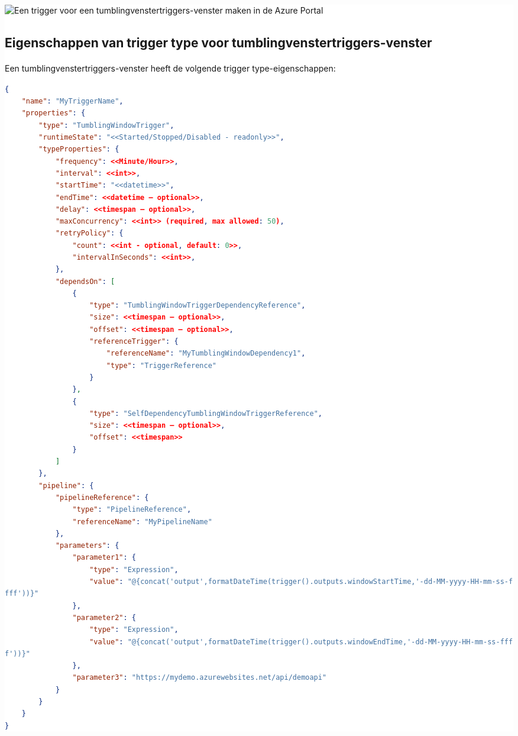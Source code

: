 ![Een trigger voor een tumblingvenstertriggers-venster maken in de Azure Portal](media/how-to-create-tumbling-window-trigger/create-tumbling-window-trigger.png)

## <a name="tumbling-window-trigger-type-properties"></a>Eigenschappen van trigger type voor tumblingvenstertriggers-venster

Een tumblingvenstertriggers-venster heeft de volgende trigger type-eigenschappen:

```json
{
    "name": "MyTriggerName",
    "properties": {
        "type": "TumblingWindowTrigger",
        "runtimeState": "<<Started/Stopped/Disabled - readonly>>",
        "typeProperties": {
            "frequency": <<Minute/Hour>>,
            "interval": <<int>>,
            "startTime": "<<datetime>>",
            "endTime": <<datetime – optional>>,
            "delay": <<timespan – optional>>,
            "maxConcurrency": <<int>> (required, max allowed: 50),
            "retryPolicy": {
                "count": <<int - optional, default: 0>>,
                "intervalInSeconds": <<int>>,
            },
            "dependsOn": [
                {
                    "type": "TumblingWindowTriggerDependencyReference",
                    "size": <<timespan – optional>>,
                    "offset": <<timespan – optional>>,
                    "referenceTrigger": {
                        "referenceName": "MyTumblingWindowDependency1",
                        "type": "TriggerReference"
                    }
                },
                {
                    "type": "SelfDependencyTumblingWindowTriggerReference",
                    "size": <<timespan – optional>>,
                    "offset": <<timespan>>
                }
            ]
        },
        "pipeline": {
            "pipelineReference": {
                "type": "PipelineReference",
                "referenceName": "MyPipelineName"
            },
            "parameters": {
                "parameter1": {
                    "type": "Expression",
                    "value": "@{concat('output',formatDateTime(trigger().outputs.windowStartTime,'-dd-MM-yyyy-HH-mm-ss-ffff'))}"
                },
                "parameter2": {
                    "type": "Expression",
                    "value": "@{concat('output',formatDateTime(trigger().outputs.windowEndTime,'-dd-MM-yyyy-HH-mm-ss-ffff'))}"
                },
                "parameter3": "https://mydemo.azurewebsites.net/api/demoapi"
            }
        }
    }
}
```